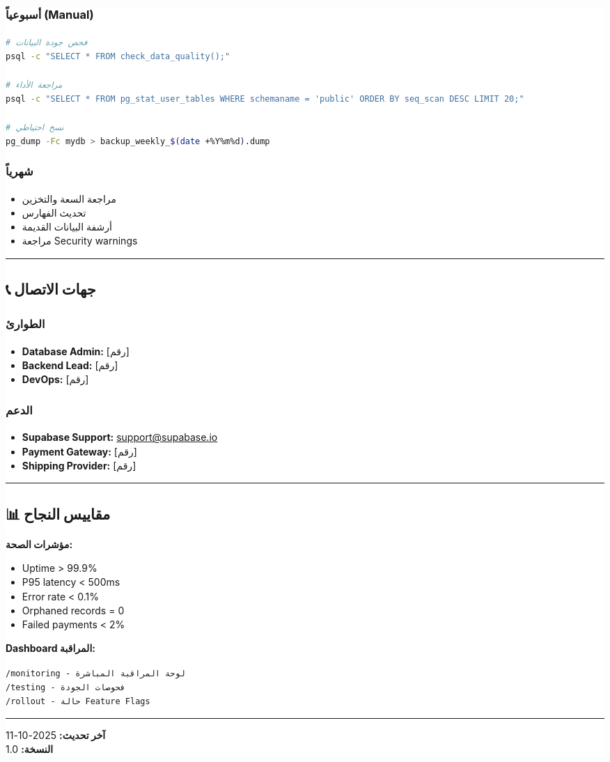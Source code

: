 ### أسبوعياً (Manual)
```bash
# فحص جودة البيانات
psql -c "SELECT * FROM check_data_quality();"

# مراجعة الأداء
psql -c "SELECT * FROM pg_stat_user_tables WHERE schemaname = 'public' ORDER BY seq_scan DESC LIMIT 20;"

# نسخ احتياطي
pg_dump -Fc mydb > backup_weekly_$(date +%Y%m%d).dump
```

### شهرياً
- مراجعة السعة والتخزين
- تحديث الفهارس
- أرشفة البيانات القديمة
- مراجعة Security warnings

---

## 📞 جهات الاتصال

### الطوارئ
- **Database Admin:** [رقم]
- **Backend Lead:** [رقم]
- **DevOps:** [رقم]

### الدعم
- **Supabase Support:** support@supabase.io
- **Payment Gateway:** [رقم]
- **Shipping Provider:** [رقم]

---

## 📊 مقاييس النجاح

**مؤشرات الصحة:**
- Uptime > 99.9%
- P95 latency < 500ms
- Error rate < 0.1%
- Orphaned records = 0
- Failed payments < 2%

**Dashboard المراقبة:**
```
/monitoring - لوحة المراقبة المباشرة
/testing - فحوصات الجودة
/rollout - حالة Feature Flags
```

---

**آخر تحديث:** 2025-10-11  
**النسخة:** 1.0

